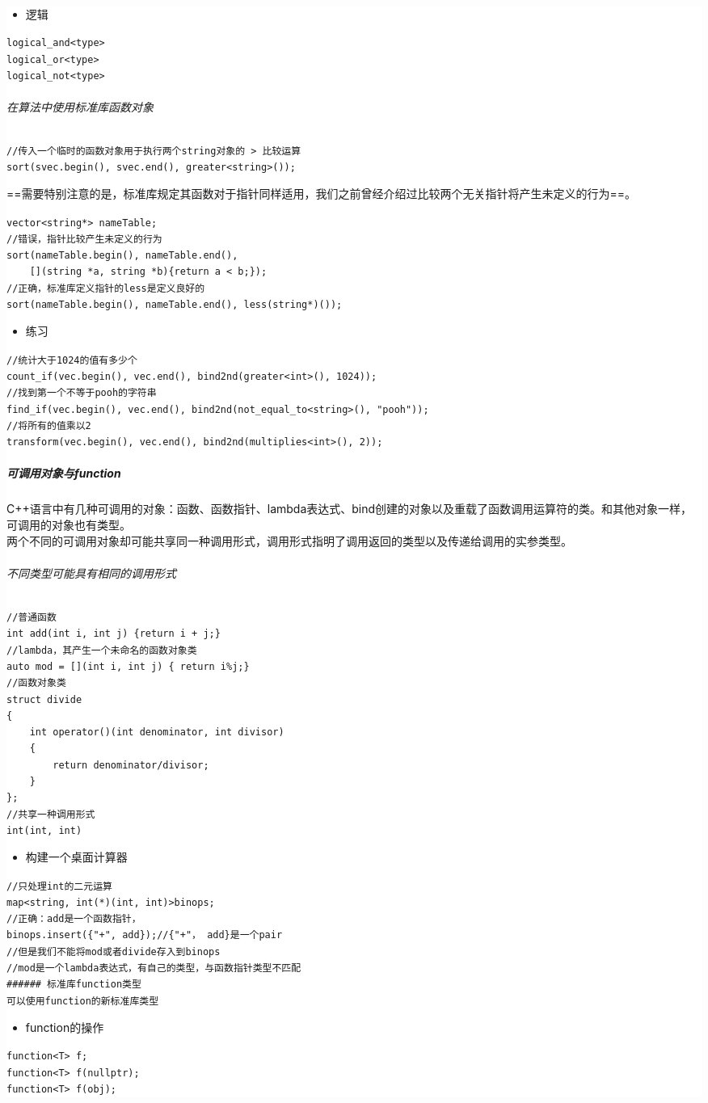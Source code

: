 - 逻辑
```
logical_and<type>
logical_or<type>
logical_not<type>
```
###### 在算法中使用标准库函数对象
```
//传入一个临时的函数对象用于执行两个string对象的 > 比较运算
sort(svec.begin(), svec.end(), greater<string>());
```
==需要特别注意的是，标准库规定其函数对于指针同样适用，我们之前曾经介绍过比较两个无关指针将产生未定义的行为==。
```
vector<string*> nameTable;
//错误，指针比较产生未定义的行为
sort(nameTable.begin(), nameTable.end(), 
    [](string *a, string *b){return a < b;});
//正确，标准库定义指针的less是定义良好的
sort(nameTable.begin(), nameTable.end(), less(string*)());
```
- 练习
```
//统计大于1024的值有多少个
count_if(vec.begin(), vec.end(), bind2nd(greater<int>(), 1024));
//找到第一个不等于pooh的字符串
find_if(vec.begin(), vec.end(), bind2nd(not_equal_to<string>(), "pooh"));
//将所有的值乘以2
transform(vec.begin(), vec.end(), bind2nd(multiplies<int>(), 2));
```
##### 可调用对象与function
C++语言中有几种可调用的对象：函数、函数指针、lambda表达式、bind创建的对象以及重载了函数调用运算符的类。和其他对象一样，可调用的对象也有类型。  
两个不同的可调用对象却可能共享同一种调用形式，调用形式指明了调用返回的类型以及传递给调用的实参类型。
###### 不同类型可能具有相同的调用形式
```
//普通函数
int add(int i, int j) {return i + j;}
//lambda，其产生一个未命名的函数对象类
auto mod = [](int i, int j) { return i%j;}
//函数对象类
struct divide
{
    int operator()(int denominator, int divisor)
    {
        return denominator/divisor;
    }
};
//共享一种调用形式
int(int, int)
```
- 构建一个桌面计算器
```
//只处理int的二元运算
map<string, int(*)(int, int)>binops;
//正确：add是一个函数指针，
binops.insert({"+", add});//{"+"， add}是一个pair
//但是我们不能将mod或者divide存入到binops
//mod是一个lambda表达式，有自己的类型，与函数指针类型不匹配
###### 标准库function类型
可以使用function的新标准库类型
```
- function的操作
```
function<T> f;
function<T> f(nullptr);
function<T> f(obj);
```